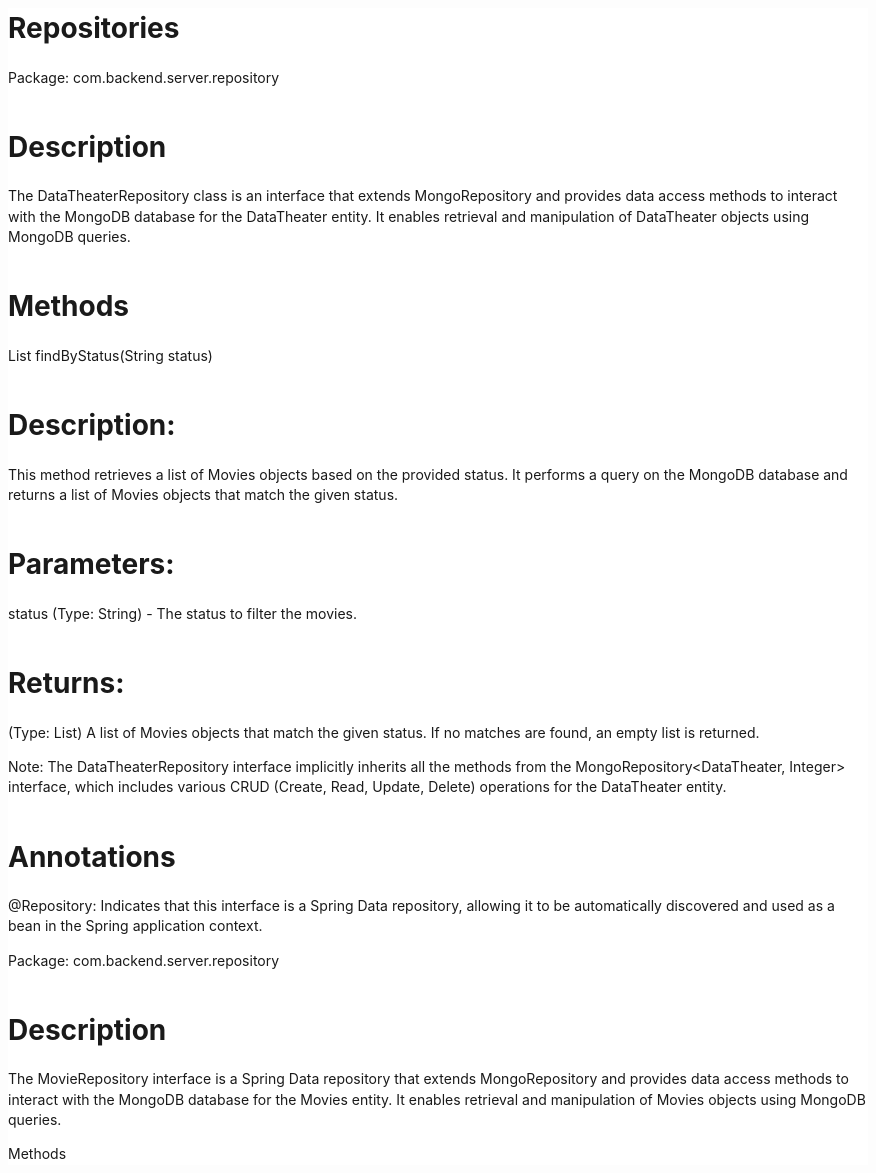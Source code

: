 # Repositories 

Package: com.backend.server.repository 

# Description 

The DataTheaterRepository class is an interface that extends MongoRepository and provides data access methods to interact with the MongoDB database for the DataTheater entity. It enables retrieval and manipulation of DataTheater objects using MongoDB queries. 

# Methods 

List<Movies> findByStatus(String status) 

# Description: 

This method retrieves a list of Movies objects based on the provided status. It performs a query on the MongoDB database and returns a list of Movies objects that match the given status. 

# Parameters: 

status (Type: String) - The status to filter the movies. 

# Returns: 

 (Type: List<Movies>) A list of Movies objects that match the given status. If no matches are found, an empty list is returned. 

Note: The DataTheaterRepository interface implicitly inherits all the methods from the MongoRepository<DataTheater, Integer> interface, which includes various CRUD (Create, Read, Update, Delete) operations for the DataTheater entity. 

# Annotations 

@Repository: Indicates that this interface is a Spring Data repository, allowing it to be automatically discovered and used as a bean in the Spring application context. 

 Package: com.backend.server.repository 

# Description 

The MovieRepository interface is a Spring Data repository that extends MongoRepository and provides data access methods to interact with the MongoDB database for the Movies entity. It enables retrieval and manipulation of Movies objects using MongoDB queries. 

 Methods 
